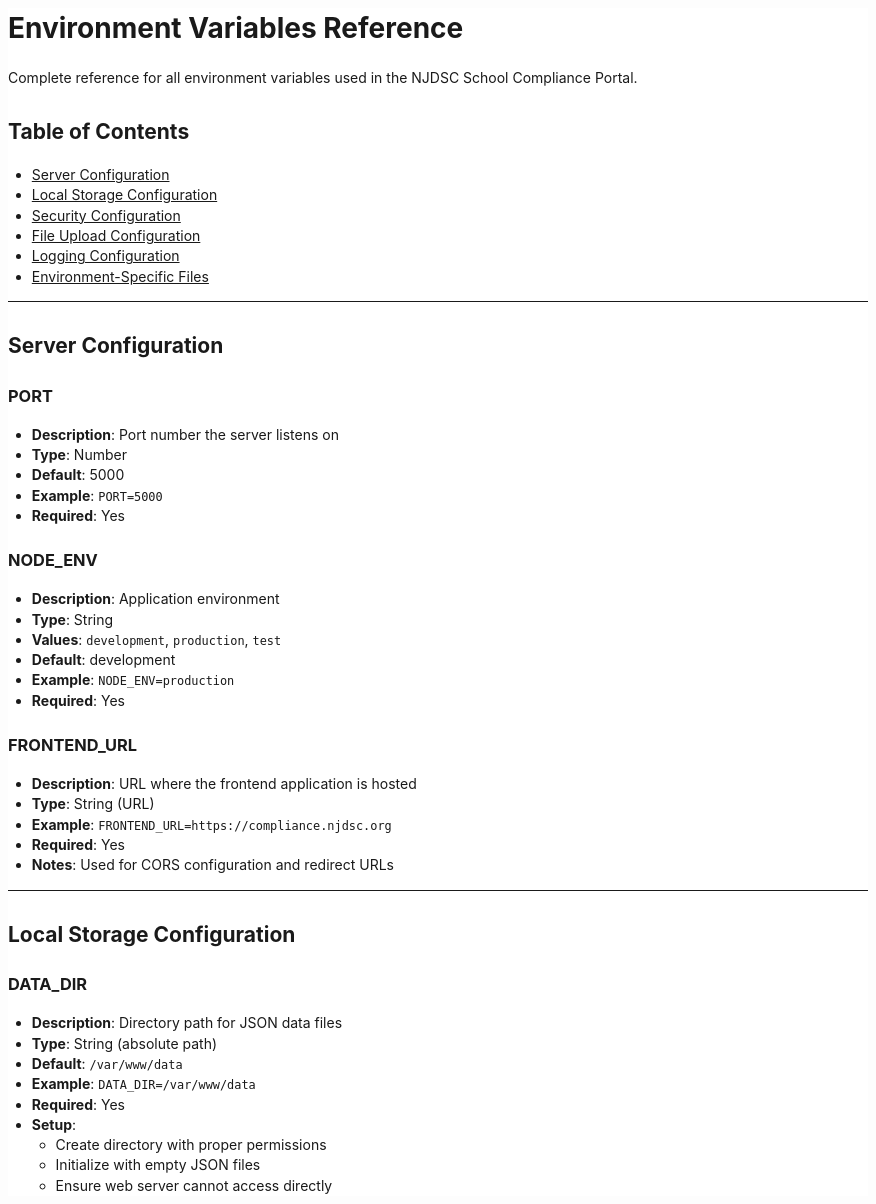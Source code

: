 # Environment Variables Reference

Complete reference for all environment variables used in the NJDSC School Compliance Portal.

## Table of Contents
- [Server Configuration](#server-configuration)
- [Local Storage Configuration](#local-storage-configuration)
- [Security Configuration](#security-configuration)
- [File Upload Configuration](#file-upload-configuration)
- [Logging Configuration](#logging-configuration)
- [Environment-Specific Files](#environment-specific-files)

---

## Server Configuration

### PORT
- **Description**: Port number the server listens on
- **Type**: Number
- **Default**: 5000
- **Example**: `PORT=5000`
- **Required**: Yes

### NODE_ENV
- **Description**: Application environment
- **Type**: String
- **Values**: `development`, `production`, `test`
- **Default**: development
- **Example**: `NODE_ENV=production`
- **Required**: Yes

### FRONTEND_URL
- **Description**: URL where the frontend application is hosted
- **Type**: String (URL)
- **Example**: `FRONTEND_URL=https://compliance.njdsc.org`
- **Required**: Yes
- **Notes**: Used for CORS configuration and redirect URLs

---

## Local Storage Configuration

### DATA_DIR
- **Description**: Directory path for JSON data files
- **Type**: String (absolute path)
- **Default**: `/var/www/data`
- **Example**: `DATA_DIR=/var/www/data`
- **Required**: Yes
- **Setup**:
  - Create directory with proper permissions
  - Initialize with empty JSON files
  - Ensure web server cannot access directly
